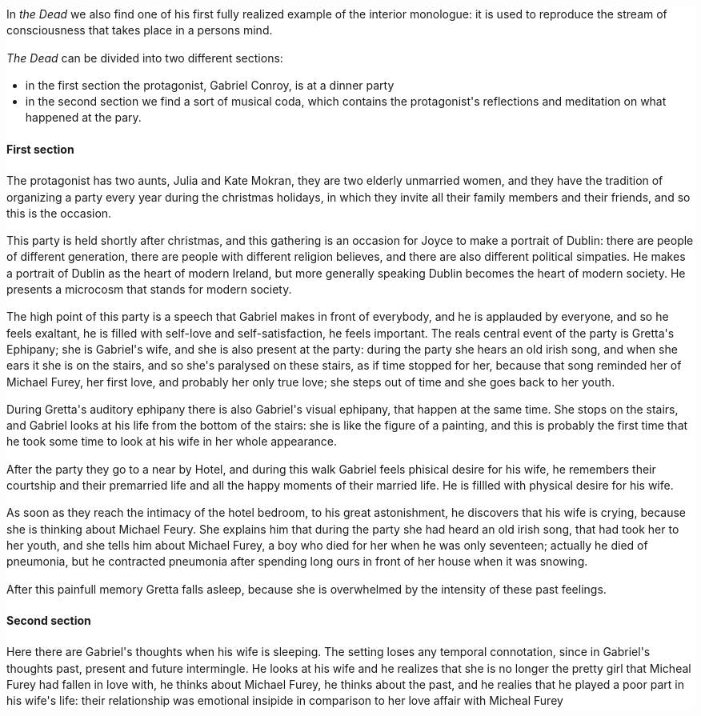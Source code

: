 In _the Dead_ we also find one of his first fully realized example of the interior monologue: it is used to reproduce the stream of consciousness that takes place in a persons mind.

_The Dead_ can be divided into two different sections:
- in the first section the protagonist, Gabriel Conroy, is at a dinner party
- in the second section we find a sort of musical coda, which contains the protagonist's reflections and meditation on what happened at the pary.

#### First section

The protagonist has two aunts, Julia and Kate Mokran, they are two elderly unmarried women, and they have the tradition of organizing a party every year during the christmas holidays, in which they invite all their family members and their friends, and so this is the occasion.

This party is held shortly after christmas, and this gathering is an occasion for Joyce to make a portrait of Dublin: there are people of different generation, there are people with different religion believes, and there are also different political simpaties. He makes a portrait of Dublin as the heart of modern Ireland, but more generally speaking Dublin becomes the heart of modern society.
He presents a microcosm that stands for modern society.

The high point of this party is a speech that Gabriel makes in front of everybody, and he is applauded by everyone, and so he feels exaltant, he is filled with self-love and self-satisfaction, he feels important.
The reals central event of the party is Gretta's Ephipany; she is Gabriel's wife, and she is also present at the party: during the party she hears an old irish song, and when she ears it she is on the stairs, and so she's paralysed on these stairs, as if time stopped for her, because that song reminded her of Michael Furey, her first love, and probably her only true love; she steps out of time and she goes back to her youth.

During Gretta's auditory ephipany there is also Gabriel's visual ephipany, that happen at the same time.
She stops on the stairs, and Gabriel looks at his life from the bottom of the stairs: she is like the figure of a painting, and this is probably the first time that he took some time to look at his wife in her whole appearance.

After the party they go to a near by Hotel, and during this walk Gabriel feels phisical desire for his wife, he remembers their courtship and their premarried life and all the happy moments of their married life. He is fillled with physical desire for his wife.

As soon as they reach the intimacy of the hotel bedroom, to his great astonishment, he discovers that his wife is crying, because she is thinking about Michael Feury. 
She explains him that during the party she had heard an old irish song, that had took her to her youth, and she tells him about Michael Furey, a boy who died for her when he was only seventeen; actually he died of pneumonia, but he contracted pneumonia after spending long ours in front of her house when it was snowing.

After this painfull memory Gretta falls asleep, because she is overwhelmed by the intensity of these past feelings. 

#### Second section

Here there are Gabriel's thoughts when his wife is sleeping. The setting loses any temporal connotation, since in Gabriel's thoughts past, present and future intermingle. He looks at his wife and he realizes that she is no longer the pretty girl that Micheal Furey had fallen in love with, he thinks about Michael Furey, he thinks about the past, and he realies that he played a poor part in his wife's life: their relationship was emotional insipide in comparison to her love affair with Micheal Furey
